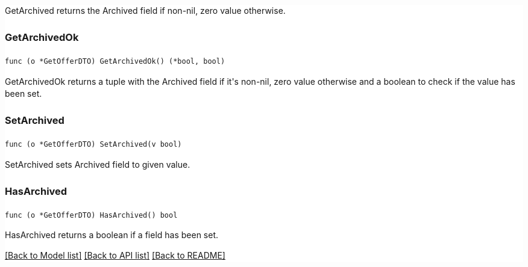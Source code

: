 GetArchived returns the Archived field if non-nil, zero value otherwise.

### GetArchivedOk

`func (o *GetOfferDTO) GetArchivedOk() (*bool, bool)`

GetArchivedOk returns a tuple with the Archived field if it's non-nil, zero value otherwise
and a boolean to check if the value has been set.

### SetArchived

`func (o *GetOfferDTO) SetArchived(v bool)`

SetArchived sets Archived field to given value.

### HasArchived

`func (o *GetOfferDTO) HasArchived() bool`

HasArchived returns a boolean if a field has been set.


[[Back to Model list]](../README.md#documentation-for-models) [[Back to API list]](../README.md#documentation-for-api-endpoints) [[Back to README]](../README.md)


